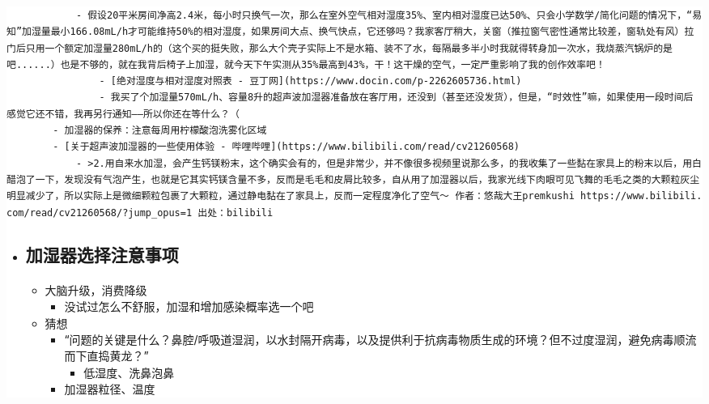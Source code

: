 				- 假设20平米房间净高2.4米，每小时只换气一次，那么在室外空气相对湿度35%、室内相对湿度已达50%、只会小学数学/简化问题的情况下，“易知”加湿量最小166.08mL/h才可能维持50%的相对湿度，如果房间大点、换气快点，它还够吗？我家客厅稍大，关窗（推拉窗气密性通常比较差，窗轨处有风）拉门后只用一个额定加湿量280mL/h的（这个买的挺失败，那么大个壳子实际上不是水箱、装不了水，每隔最多半小时我就得转身加一次水，我烧蒸汽锅炉的是吧......）也是不够的，就在我背后椅子上加湿，就今天下午实测从35%最高到43%，干！这干燥的空气，一定严重影响了我的创作效率吧！
					- [绝对湿度与相对湿度对照表 - 豆丁网](https://www.docin.com/p-2262605736.html)
					- 我买了个加湿量570mL/h、容量8升的超声波加湿器准备放在客厅用，还没到（甚至还没发货），但是，“时效性”嘛，如果使用一段时间后感觉它还不错，我再另行通知——所以你还在等什么？（
			- 加湿器的保养​：​注意每周用柠檬酸泡洗雾化区域
			- [关于超声波加湿器的一些使用体验 - 哔哩哔哩](https://www.bilibili.com/read/cv21260568)
				- >2.用自来水加湿，会产生钙镁粉末，这个确实会有的，但是非常少，并不像很多视频里说那么多，的我收集了一些黏在家具上的粉末以后，用白醋泡了一下，发现没有气泡产生，也就是它其实钙镁含量不多，反而是毛毛和皮屑比较多，自从用了加湿器以后，我家光线下肉眼可见飞舞的毛毛之类的大颗粒灰尘明显减少了，所以实际上是微细颗粒包裹了大颗粒，通过静电黏在了家具上，反而一定程度净化了空气～ 作者：悠哉大王premkushi https://www.bilibili.com/read/cv21260568/?jump_opus=1 出处：bilibili
- ## **加湿器选择注意事项**
	- 大脑升级，消费降级
		- 没试过怎么不舒服，加湿和增加感染概率选一个吧
	- 猜想
		- “问题的关键是什么？鼻腔/呼吸道湿润，以水封隔开病毒，以及提供利于抗病毒物质生成的环境？但不过度湿润，避免病毒顺流而下直捣黄龙？”
			- 低湿度、洗鼻泡鼻
		- 加湿器粒径、温度
